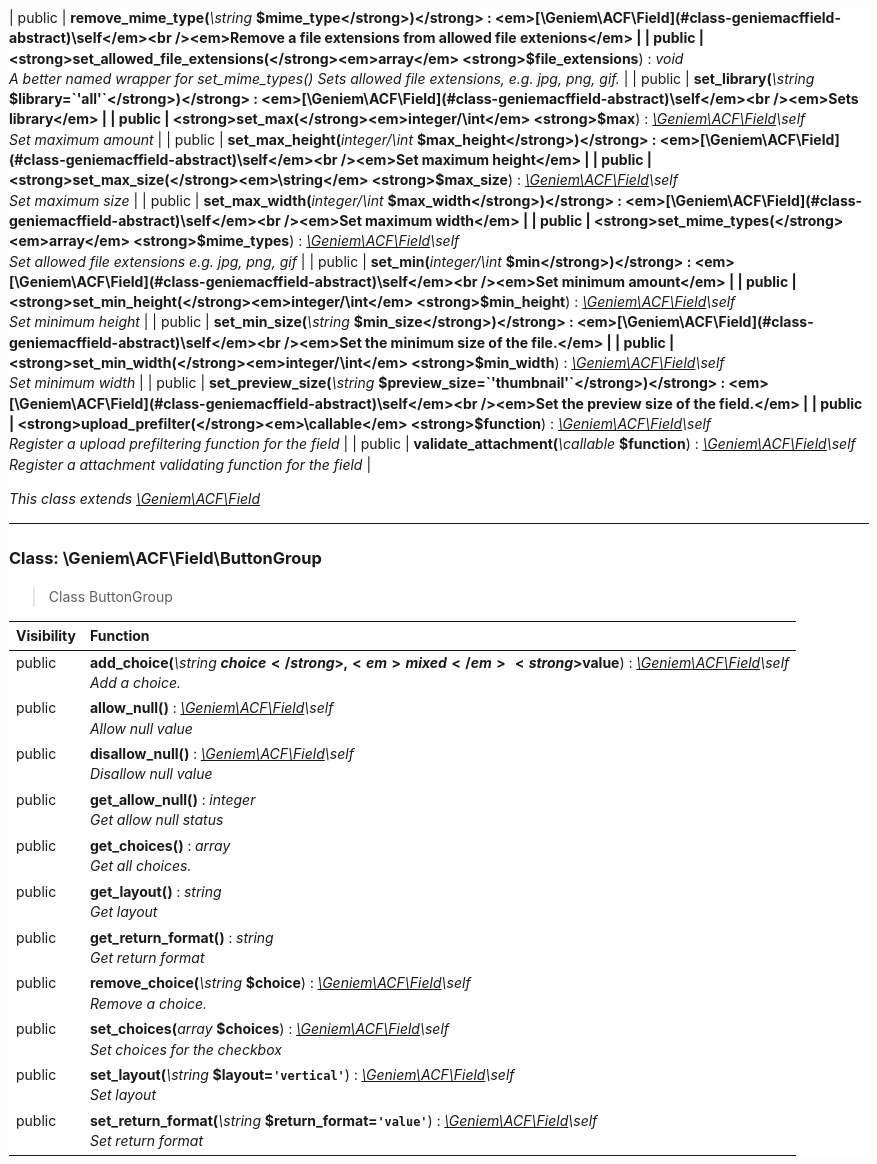 | public | <strong>remove_mime_type(</strong><em>\string</em> <strong>$mime_type</strong>)</strong> : <em>[\Geniem\ACF\Field](#class-geniemacffield-abstract)\self</em><br /><em>Remove a file extensions from allowed file extenions</em> |
| public | <strong>set_allowed_file_extensions(</strong><em>array</em> <strong>$file_extensions</strong>)</strong> : <em>void</em><br /><em>A better named wrapper for set_mime_types() Sets allowed file extensions, e.g. jpg, png, gif.</em> |
| public | <strong>set_library(</strong><em>\string</em> <strong>$library=`'all'`</strong>)</strong> : <em>[\Geniem\ACF\Field](#class-geniemacffield-abstract)\self</em><br /><em>Sets library</em> |
| public | <strong>set_max(</strong><em>integer/\int</em> <strong>$max</strong>)</strong> : <em>[\Geniem\ACF\Field](#class-geniemacffield-abstract)\self</em><br /><em>Set maximum amount</em> |
| public | <strong>set_max_height(</strong><em>integer/\int</em> <strong>$max_height</strong>)</strong> : <em>[\Geniem\ACF\Field](#class-geniemacffield-abstract)\self</em><br /><em>Set maximum height</em> |
| public | <strong>set_max_size(</strong><em>\string</em> <strong>$max_size</strong>)</strong> : <em>[\Geniem\ACF\Field](#class-geniemacffield-abstract)\self</em><br /><em>Set maximum size</em> |
| public | <strong>set_max_width(</strong><em>integer/\int</em> <strong>$max_width</strong>)</strong> : <em>[\Geniem\ACF\Field](#class-geniemacffield-abstract)\self</em><br /><em>Set maximum width</em> |
| public | <strong>set_mime_types(</strong><em>array</em> <strong>$mime_types</strong>)</strong> : <em>[\Geniem\ACF\Field](#class-geniemacffield-abstract)\self</em><br /><em>Set allowed file extensions e.g. jpg, png, gif</em> |
| public | <strong>set_min(</strong><em>integer/\int</em> <strong>$min</strong>)</strong> : <em>[\Geniem\ACF\Field](#class-geniemacffield-abstract)\self</em><br /><em>Set minimum amount</em> |
| public | <strong>set_min_height(</strong><em>integer/\int</em> <strong>$min_height</strong>)</strong> : <em>[\Geniem\ACF\Field](#class-geniemacffield-abstract)\self</em><br /><em>Set minimum height</em> |
| public | <strong>set_min_size(</strong><em>\string</em> <strong>$min_size</strong>)</strong> : <em>[\Geniem\ACF\Field](#class-geniemacffield-abstract)\self</em><br /><em>Set the minimum size of the file.</em> |
| public | <strong>set_min_width(</strong><em>integer/\int</em> <strong>$min_width</strong>)</strong> : <em>[\Geniem\ACF\Field](#class-geniemacffield-abstract)\self</em><br /><em>Set minimum width</em> |
| public | <strong>set_preview_size(</strong><em>\string</em> <strong>$preview_size=`'thumbnail'`</strong>)</strong> : <em>[\Geniem\ACF\Field](#class-geniemacffield-abstract)\self</em><br /><em>Set the preview size of the field.</em> |
| public | <strong>upload_prefilter(</strong><em>\callable</em> <strong>$function</strong>)</strong> : <em>[\Geniem\ACF\Field](#class-geniemacffield-abstract)\self</em><br /><em>Register a upload prefiltering function for the field</em> |
| public | <strong>validate_attachment(</strong><em>\callable</em> <strong>$function</strong>)</strong> : <em>[\Geniem\ACF\Field](#class-geniemacffield-abstract)\self</em><br /><em>Register a attachment validating function for the field</em> |

*This class extends [\Geniem\ACF\Field](#class-geniemacffield-abstract)*

<hr />

### Class: \Geniem\ACF\Field\ButtonGroup

> Class ButtonGroup

| Visibility | Function |
|:-----------|:---------|
| public | <strong>add_choice(</strong><em>\string</em> <strong>$choice</strong>, <em>mixed</em> <strong>$value</strong>)</strong> : <em>[\Geniem\ACF\Field](#class-geniemacffield-abstract)\self</em><br /><em>Add a choice.</em> |
| public | <strong>allow_null()</strong> : <em>[\Geniem\ACF\Field](#class-geniemacffield-abstract)\self</em><br /><em>Allow null value</em> |
| public | <strong>disallow_null()</strong> : <em>[\Geniem\ACF\Field](#class-geniemacffield-abstract)\self</em><br /><em>Disallow null value</em> |
| public | <strong>get_allow_null()</strong> : <em>integer</em><br /><em>Get allow null status</em> |
| public | <strong>get_choices()</strong> : <em>array</em><br /><em>Get all choices.</em> |
| public | <strong>get_layout()</strong> : <em>string</em><br /><em>Get layout</em> |
| public | <strong>get_return_format()</strong> : <em>string</em><br /><em>Get return format</em> |
| public | <strong>remove_choice(</strong><em>\string</em> <strong>$choice</strong>)</strong> : <em>[\Geniem\ACF\Field](#class-geniemacffield-abstract)\self</em><br /><em>Remove a choice.</em> |
| public | <strong>set_choices(</strong><em>array</em> <strong>$choices</strong>)</strong> : <em>[\Geniem\ACF\Field](#class-geniemacffield-abstract)\self</em><br /><em>Set choices for the checkbox</em> |
| public | <strong>set_layout(</strong><em>\string</em> <strong>$layout=`'vertical'`</strong>)</strong> : <em>[\Geniem\ACF\Field](#class-geniemacffield-abstract)\self</em><br /><em>Set layout</em> |
| public | <strong>set_return_format(</strong><em>\string</em> <strong>$return_format=`'value'`</strong>)</strong> : <em>[\Geniem\ACF\Field](#class-geniemacffield-abstract)\self</em><br /><em>Set return format</em> |
